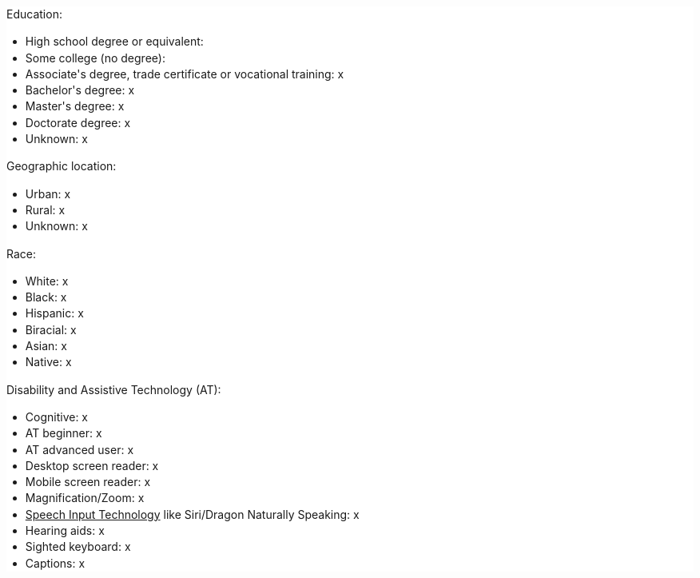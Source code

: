 Education:

* High school degree or equivalent: 
* Some college (no degree): 
* Associate's degree, trade certificate or vocational training: x
* Bachelor's degree: x
* Master's degree: x
* Doctorate degree: x
* Unknown: x

Geographic location:



* Urban: x
* Rural: x
* Unknown: x

Race:



* White: x
* Black: x
* Hispanic: x
* Biracial: x
* Asian: x
* Native: x

Disability and Assistive Technology (AT):



* Cognitive: x
* AT beginner: x
* AT advanced user: x
* Desktop screen reader: x
* Mobile screen reader: x
* Magnification/Zoom: x
* [Speech Input Technology](https://www.w3.org/WAI/perspective-videos/voice/) like Siri/Dragon Naturally Speaking: x
* Hearing aids: x
* Sighted keyboard: x
* Captions: x






